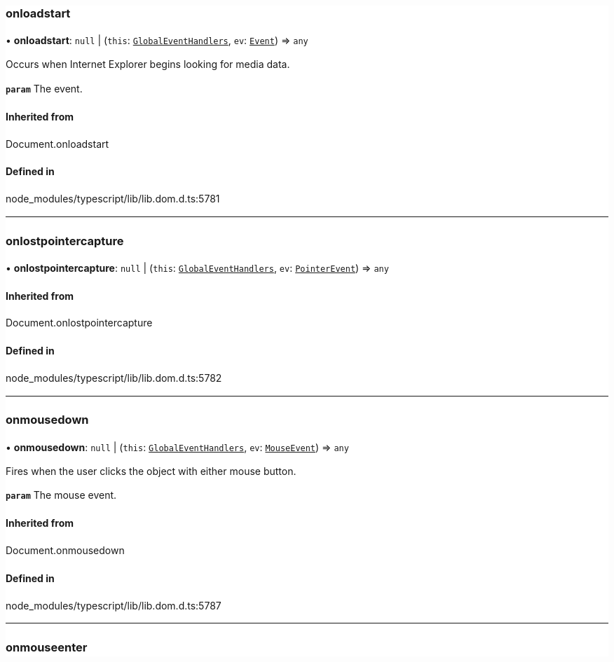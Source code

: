 ### onloadstart

• **onloadstart**: ``null`` \| (`this`: [`GlobalEventHandlers`](annotation_annotation_layer_state._internal_.GlobalEventHandlers.md), `ev`: [`Event`](../modules/annotation_annotation_layer_state._internal_.md#event)) => `any`

Occurs when Internet Explorer begins looking for media data.

**`param`** The event.

#### Inherited from

Document.onloadstart

#### Defined in

node_modules/typescript/lib/lib.dom.d.ts:5781

___

### onlostpointercapture

• **onlostpointercapture**: ``null`` \| (`this`: [`GlobalEventHandlers`](annotation_annotation_layer_state._internal_.GlobalEventHandlers.md), `ev`: [`PointerEvent`](../modules/annotation_annotation_layer_state._internal_.md#pointerevent)) => `any`

#### Inherited from

Document.onlostpointercapture

#### Defined in

node_modules/typescript/lib/lib.dom.d.ts:5782

___

### onmousedown

• **onmousedown**: ``null`` \| (`this`: [`GlobalEventHandlers`](annotation_annotation_layer_state._internal_.GlobalEventHandlers.md), `ev`: [`MouseEvent`](../modules/annotation_annotation_layer_state._internal_.md#mouseevent)) => `any`

Fires when the user clicks the object with either mouse button.

**`param`** The mouse event.

#### Inherited from

Document.onmousedown

#### Defined in

node_modules/typescript/lib/lib.dom.d.ts:5787

___

### onmouseenter
